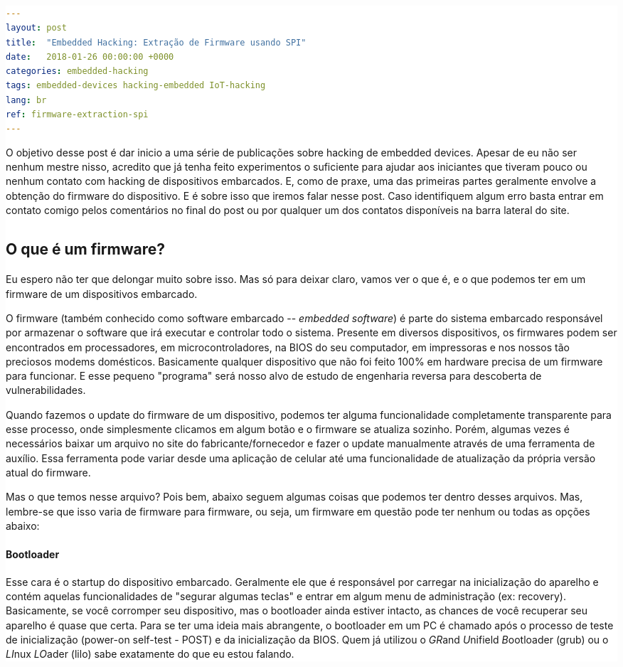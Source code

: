 ```yaml
---
layout: post
title:  "Embedded Hacking: Extração de Firmware usando SPI"
date:   2018-01-26 00:00:00 +0000
categories: embedded-hacking
tags: embedded-devices hacking-embedded IoT-hacking
lang: br
ref: firmware-extraction-spi
---
```


O objetivo desse post é dar inicio a uma série de publicações sobre hacking de embedded devices. Apesar de eu não ser nenhum mestre nisso, acredito que já tenha feito experimentos o suficiente para ajudar aos iniciantes que tiveram pouco ou nenhum contato com hacking de dispositivos embarcados. E, como de praxe, uma das primeiras partes geralmente envolve a obtenção do firmware do dispositivo. E é sobre isso que iremos falar nesse post. Caso identifiquem algum erro basta entrar em contato comigo pelos comentários no final do post ou por qualquer um dos contatos disponíveis na barra lateral do site.

## O que é um firmware?

Eu espero não ter que delongar muito sobre isso. Mas só para deixar claro, vamos ver o que é, e o que podemos ter em um firmware de um dispositivos embarcado.

O firmware (também conhecido como software embarcado -- _embedded software_) é parte do sistema embarcado responsável por armazenar o software que irá executar e controlar todo o sistema. Presente em diversos dispositivos, os firmwares podem ser encontrados em processadores, em microcontroladores, na BIOS do seu computador, em impressoras e nos nossos tão preciosos modems domésticos. Basicamente qualquer dispositivo que não foi feito 100% em hardware precisa de um firmware para funcionar. E esse pequeno "programa" será nosso alvo de estudo de engenharia reversa para descoberta de vulnerabilidades.

Quando fazemos o update do firmware de um dispositivo, podemos ter alguma funcionalidade completamente transparente para esse processo, onde simplesmente clicamos em algum botão e o firmware se atualiza sozinho. Porém, algumas vezes é necessários baixar um arquivo no site do fabricante/fornecedor e fazer o update manualmente através de uma ferramenta de auxílio. Essa ferramenta pode variar desde uma aplicação de celular até uma funcionalidade de atualização da própria versão atual do firmware.

Mas o que temos nesse arquivo? Pois bem, abaixo seguem algumas coisas que podemos ter dentro desses arquivos. Mas, lembre-se que isso varia de firmware para firmware, ou seja, um firmware em questão pode ter nenhum ou todas as opções abaixo:

#### Bootloader

Esse cara é o startup do dispositivo embarcado. Geralmente ele que é responsável por carregar na inicialização do aparelho e contém aquelas funcionalidades de "segurar algumas teclas" e entrar em algum menu de administração (ex: recovery). Basicamente, se você corromper seu dispositivo, mas o bootloader ainda estiver intacto, as chances de você recuperar seu aparelho é quase que certa. Para se ter uma ideia mais abrangente, o bootloader em um PC é chamado após o processo de teste de inicialização (power-on self-test - POST) e da inicialização da BIOS. Quem já utilizou o *GR*and *U*nifield *B*ootloader (grub) ou o *LI*nux *LO*ader (lilo) sabe exatamente do que eu estou falando.
